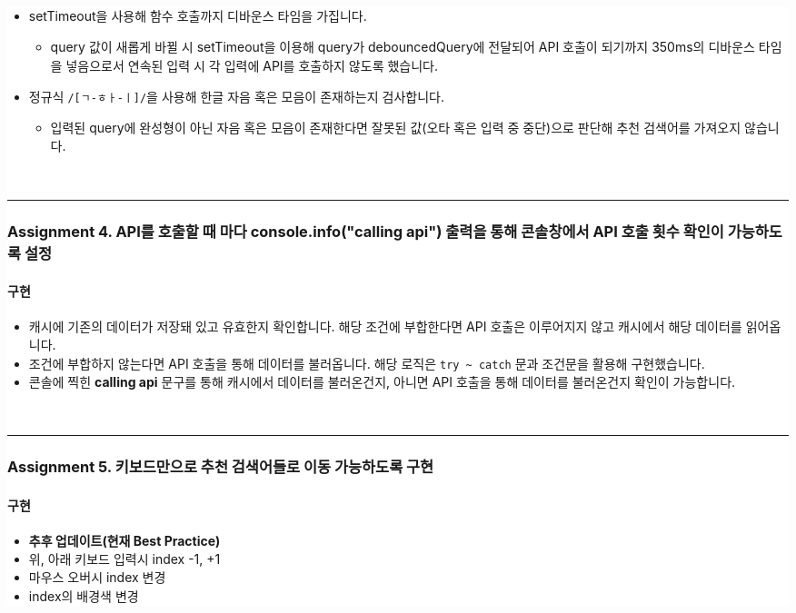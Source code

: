 - setTimeout을 사용해 함수 호출까지 디바운스 타임을 가집니다.

  - query 값이 새롭게 바뀔 시 setTimeout을 이용해 query가 debouncedQuery에 전달되어 API 호출이 되기까지 350ms의 디바운스 타임을 넣음으로서 연속된 입력 시 각 입력에 API를 호출하지 않도록 했습니다.

- 정규식 `/[ㄱ-ㅎㅏ-ㅣ]/`을 사용해 한글 자음 혹은 모음이 존재하는지 검사합니다.
  - 입력된 query에 완성형이 아닌 자음 혹은 모음이 존재한다면 잘못된 값(오타 혹은 입력 중 중단)으로 판단해 추천 검색어를 가져오지 않습니다.

</br>

---

### Assignment 4. API를 호출할 때 마다 console.info("calling api") 출력을 통해 콘솔창에서 API 호출 횟수 확인이 가능하도록 설정

#### 구현

- 캐시에 기존의 데이터가 저장돼 있고 유효한지 확인합니다. 해당 조건에 부합한다면 API 호출은 이루어지지 않고 캐시에서 해당 데이터를 읽어옵니다.
- 조건에 부합하지 않는다면 API 호출을 통해 데이터를 불러옵니다. 해당 로직은 `try ~ catch` 문과 조건문을 활용해 구현했습니다.
- 콘솔에 찍힌 **calling api** 문구를 통해 캐시에서 데이터를 불러온건지, 아니면 API 호출을 통해 데이터를 불러온건지 확인이 가능합니다.

</br>

---

### Assignment 5. 키보드만으로 추천 검색어들로 이동 가능하도록 구현

#### 구현

- **추후 업데이트(현재 Best Practice)**
- 위, 아래 키보드 입력시 index -1, +1
- 마우스 오버시 index 변경
- index의 배경색 변경
